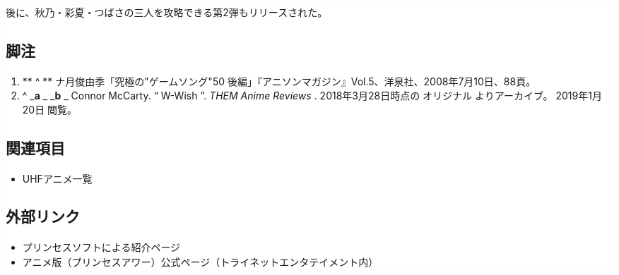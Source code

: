 後に、秋乃・彩夏・つばさの三人を攻略できる第2弾もリリースされた。

##  脚注



  1. ** ^  ** ナ月俊由季「究極の"ゲームソング"50 後編」『アニソンマガジン』Vol.5、洋泉社、2008年7月10日、88頁。 
  2. ^  _**a** _ _**b** _ Connor McCarty. “  W-Wish  ”. _THEM Anime Reviews_ . 2018年3月28日時点の  オリジナル  よりアーカイブ。  2019年1月20日  閲覧。 

##  関連項目



  * UHFアニメ一覧 

##  外部リンク



  * プリンセスソフトによる紹介ページ 
  * アニメ版（プリンセスアワー）公式ページ（トライネットエンタテイメント内） 

